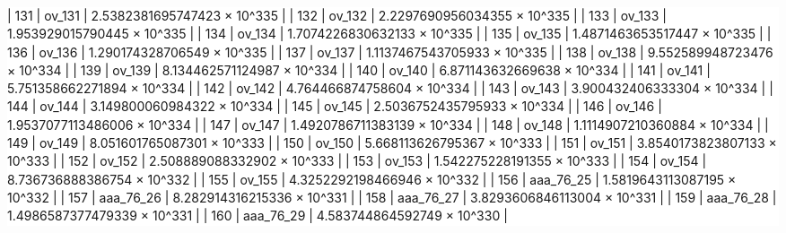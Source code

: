 | 131 | ov_131 | 2.5382381695747423 × 10^335 |
| 132 | ov_132 | 2.2297690956034355 × 10^335 |
| 133 | ov_133 | 1.953929015790445 × 10^335 |
| 134 | ov_134 | 1.7074226830632133 × 10^335 |
| 135 | ov_135 | 1.4871463653517447 × 10^335 |
| 136 | ov_136 | 1.290174328706549 × 10^335 |
| 137 | ov_137 | 1.1137467543705933 × 10^335 |
| 138 | ov_138 | 9.552589948723476 × 10^334 |
| 139 | ov_139 | 8.134462571124987 × 10^334 |
| 140 | ov_140 | 6.871143632669638 × 10^334 |
| 141 | ov_141 | 5.751358662271894 × 10^334 |
| 142 | ov_142 | 4.764466874758604 × 10^334 |
| 143 | ov_143 | 3.900432406333304 × 10^334 |
| 144 | ov_144 | 3.149800060984322 × 10^334 |
| 145 | ov_145 | 2.5036752435795933 × 10^334 |
| 146 | ov_146 | 1.9537077113486006 × 10^334 |
| 147 | ov_147 | 1.4920786711383139 × 10^334 |
| 148 | ov_148 | 1.1114907210360884 × 10^334 |
| 149 | ov_149 | 8.051601765087301 × 10^333 |
| 150 | ov_150 | 5.668113626795367 × 10^333 |
| 151 | ov_151 | 3.8540173823807133 × 10^333 |
| 152 | ov_152 | 2.508889088332902 × 10^333 |
| 153 | ov_153 | 1.542275228191355 × 10^333 |
| 154 | ov_154 | 8.736736888386754 × 10^332 |
| 155 | ov_155 | 4.3252292198466946 × 10^332 |
| 156 | aaa_76_25 | 1.5819643113087195 × 10^332 |
| 157 | aaa_76_26 | 8.282914316215336 × 10^331 |
| 158 | aaa_76_27 | 3.8293606846113004 × 10^331 |
| 159 | aaa_76_28 | 1.4986587377479339 × 10^331 |
| 160 | aaa_76_29 | 4.583744864592749 × 10^330 |

